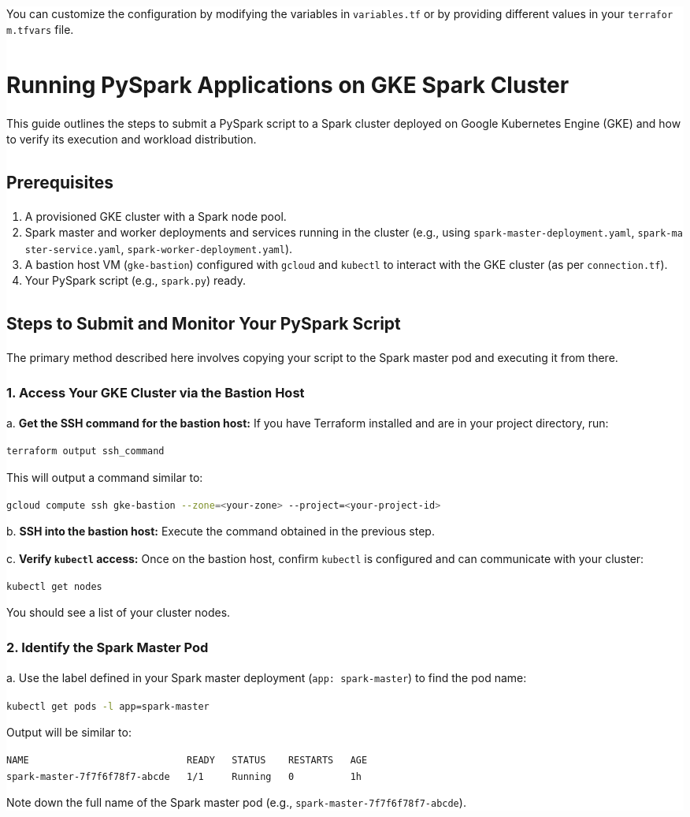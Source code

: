 You can customize the configuration by modifying the variables in `variables.tf` or by providing different values in your `terraform.tfvars` file.

# Running PySpark Applications on GKE Spark Cluster

This guide outlines the steps to submit a PySpark script to a Spark cluster deployed on Google Kubernetes Engine (GKE) and how to verify its execution and workload distribution.

## Prerequisites

1.  A provisioned GKE cluster with a Spark node pool.
2.  Spark master and worker deployments and services running in the cluster (e.g., using `spark-master-deployment.yaml`, `spark-master-service.yaml`, `spark-worker-deployment.yaml`).
3.  A bastion host VM (`gke-bastion`) configured with `gcloud` and `kubectl` to interact with the GKE cluster (as per `connection.tf`).
4.  Your PySpark script (e.g., `spark.py`) ready.

## Steps to Submit and Monitor Your PySpark Script

The primary method described here involves copying your script to the Spark master pod and executing it from there.

### 1. Access Your GKE Cluster via the Bastion Host

a.  **Get the SSH command for the bastion host:**
If you have Terraform installed and are in your project directory, run:
```bash
terraform output ssh_command
```
This will output a command similar to:
```bash
gcloud compute ssh gke-bastion --zone=<your-zone> --project=<your-project-id>
```

b.  **SSH into the bastion host:**
Execute the command obtained in the previous step.

c.  **Verify `kubectl` access:**
Once on the bastion host, confirm `kubectl` is configured and can communicate with your cluster:
```bash
kubectl get nodes
```
You should see a list of your cluster nodes.

### 2. Identify the Spark Master Pod

a.  Use the label defined in your Spark master deployment (`app: spark-master`) to find the pod name:
```bash
kubectl get pods -l app=spark-master
```
Output will be similar to:
```
NAME                            READY   STATUS    RESTARTS   AGE
spark-master-7f7f6f78f7-abcde   1/1     Running   0          1h
```
Note down the full name of the Spark master pod (e.g., `spark-master-7f7f6f78f7-abcde`).

